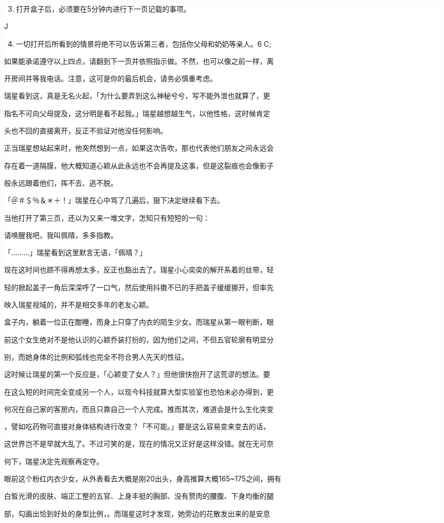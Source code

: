 3. 打开盒子后，必须要在5分钟内进行下一页记载的事项。

J

4. 一切打开后所看到的情景将绝不可以告诉第三者，包括你父母和奶奶等亲人。6  C;

如果能承诺遵守以上四点，请翻到下一页并依照指示做。不然，也可以像之前一样，离

开房间并等我电话。注意，这可是你的最后机会，请务必慎重考虑。



瑞星看到这，真是无名火起，「为什么要弄到这么神秘兮兮，写不能外泄也就算了，更

指名不可向父母提及，这分明是看不起我。」瑞星越想越生气，以他性格，这时候肯定

头也不回的直接离开，反正不验证对他没任何影响。



正当瑞星想站起来时，他突然想到一点，如果这次告吹，那也代表他们朋友之间永远会

存在着一道隔膜，他大概知道心颖从此永远也不会再提及这事，但是这裂痕也会像影子

般永远跟着他们，挥不去、逃不脱。

「＠＃＄％＆＊＋！」瑞星在心中骂了几遍后，狠下决定继续看下去。

当他打开了第三页，还以为又来一堆文字，怎知只有短短的一句：

请唤醒我吧，我叫佩晴，多多指教。



「………」瑞星看到这里默言无语，「佩晴？」

现在这时间也顾不得再想太多，反正也豁出去了。瑞星小心奕奕的解开系着的丝带，轻

轻的掀起盖子一角后深深呼了一口气，然后使用抖擞不已的手把盖子缓缓挪开，但率先

映入瑞星视域的，并不是相交多年的老友心颖。

盒子内，躺着一位正在酣睡，而身上只穿了内衣的陌生少女。而瑞星从第一眼判断，眼

前这个女生绝对不是他认识的心颖乔装打扮的，因为他们之间，不但五官轮廓有明显分

别，而她身体的比例和弧线也完全不符合男人先天的性征。



这时候让瑞星的第一个反应是，「心颖变了女人？」但他很快抱开了这荒谬的想法。要

在这么短的时间完全变成另一个人，以现今科技就算大型实验室也恐怕未必办得到，更

何况在自己家的客房内，而且只靠自己一个人完成。推而其次，难道会是什么生化突变

，譬如吃药物可直接对身体结构进行改变？「不可能。」要是这么容易变来变去的话，

这世界岂不是早就大乱了。不过可笑的是，现在的情况又正好是这样没错。就在无可奈

何下，瑞星决定先观察再定夺。



眼前这个粉红内衣少女，从外表看去大概是刚20出头，身高推算大概165~175之间，拥有

白皙光滑的皮肤、端正工整的五官、上身丰挺的胸部、没有赘肉的腰腹、下身均衡的腿

部，勾画出恰到好处的身型比例，。而瑞星这时才发现，她旁边的花散发出来的是安息

